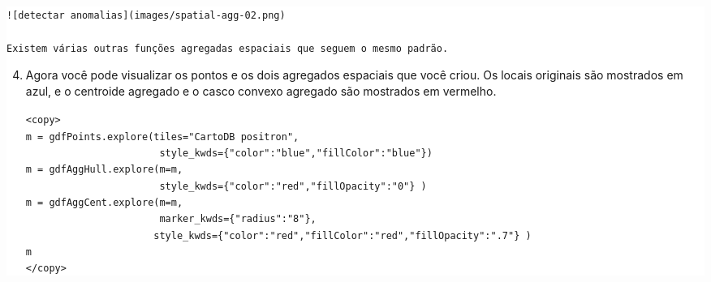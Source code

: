     ![detectar anomalias](images/spatial-agg-02.png)
    
    Existem várias outras funções agregadas espaciais que seguem o mesmo padrão.
    
4.  Agora você pode visualizar os pontos e os dois agregados espaciais que você criou. Os locais originais são mostrados em azul, e o centroide agregado e o casco convexo agregado são mostrados em vermelho.
    
        <copy>
        m = gdfPoints.explore(tiles="CartoDB positron",
                               style_kwds={"color":"blue","fillColor":"blue"})
        m = gdfAggHull.explore(m=m,
                               style_kwds={"color":"red","fillOpacity":"0"} )
        m = gdfAggCent.explore(m=m,
                               marker_kwds={"radius":"8"},
                              style_kwds={"color":"red","fillColor":"red","fillOpacity":".7"} )
        m
        </copy>
        
    